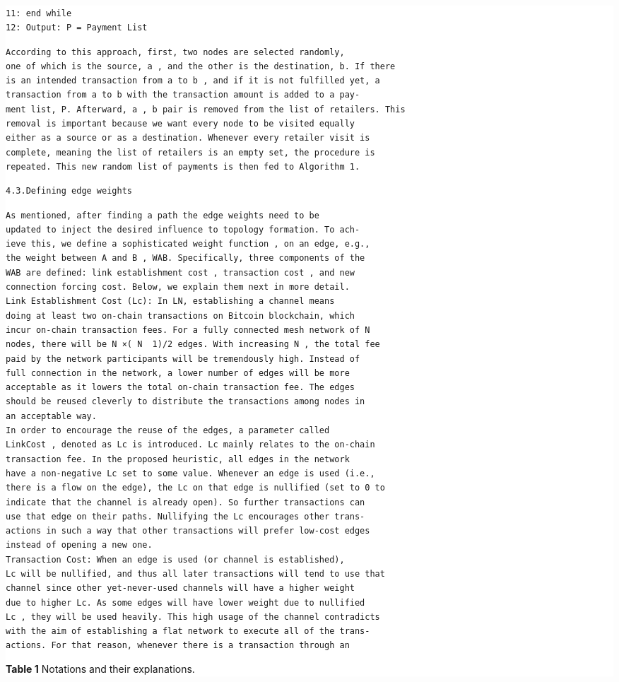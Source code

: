 ```
11: end while
12: Output: P = Payment List
```
```
According to this approach, first, two nodes are selected randomly,
one of which is the source, a , and the other is the destination, b. If there
is an intended transaction from a to b , and if it is not fulfilled yet, a
transaction from a to b with the transaction amount is added to a pay-
ment list, P. Afterward, a , b pair is removed from the list of retailers. This
removal is important because we want every node to be visited equally
either as a source or as a destination. Whenever every retailer visit is
complete, meaning the list of retailers is an empty set, the procedure is
repeated. This new random list of payments is then fed to Algorithm 1.
```
```
4.3.Defining edge weights
```
```
As mentioned, after finding a path the edge weights need to be
updated to inject the desired influence to topology formation. To ach-
ieve this, we define a sophisticated weight function , on an edge, e.g.,
the weight between A and B , WAB. Specifically, three components of the
WAB are defined: link establishment cost , transaction cost , and new
connection forcing cost. Below, we explain them next in more detail.
Link Establishment Cost (Lc): In LN, establishing a channel means
doing at least two on-chain transactions on Bitcoin blockchain, which
incur on-chain transaction fees. For a fully connected mesh network of N
nodes, there will be N ×( N  1)/2 edges. With increasing N , the total fee
paid by the network participants will be tremendously high. Instead of
full connection in the network, a lower number of edges will be more
acceptable as it lowers the total on-chain transaction fee. The edges
should be reused cleverly to distribute the transactions among nodes in
an acceptable way.
In order to encourage the reuse of the edges, a parameter called
LinkCost , denoted as Lc is introduced. Lc mainly relates to the on-chain
transaction fee. In the proposed heuristic, all edges in the network
have a non-negative Lc set to some value. Whenever an edge is used (i.e.,
there is a flow on the edge), the Lc on that edge is nullified (set to 0 to
indicate that the channel is already open). So further transactions can
use that edge on their paths. Nullifying the Lc encourages other trans-
actions in such a way that other transactions will prefer low-cost edges
instead of opening a new one.
Transaction Cost: When an edge is used (or channel is established),
Lc will be nullified, and thus all later transactions will tend to use that
channel since other yet-never-used channels will have a higher weight
due to higher Lc. As some edges will have lower weight due to nullified
Lc , they will be used heavily. This high usage of the channel contradicts
with the aim of establishing a flat network to execute all of the trans-
actions. For that reason, whenever there is a transaction through an
```
**Table 1**
Notations and their explanations.

